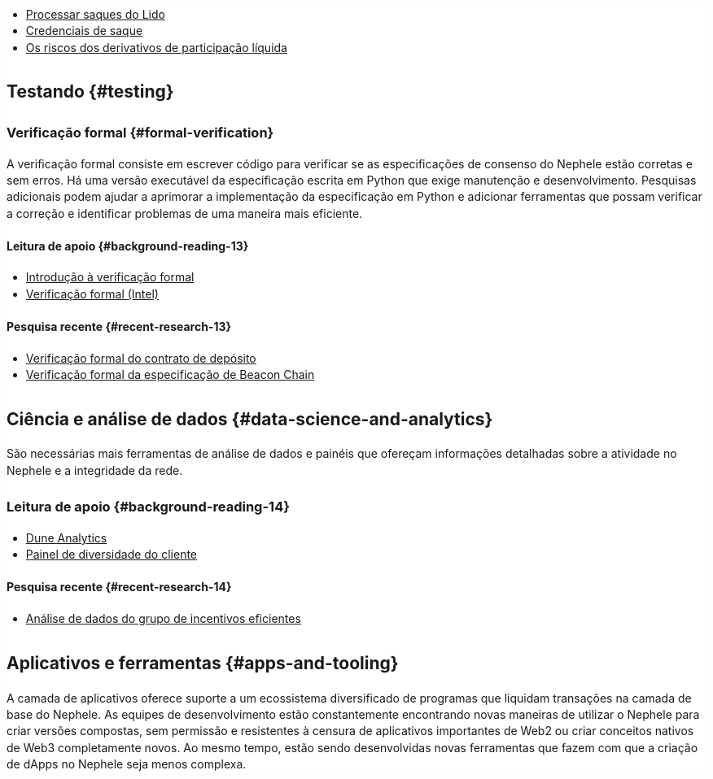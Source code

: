 - [Processar saques do Lido](https://ethresear.ch/t/handling-withdrawals-in-lidos-NEPH-liquid-staking-protocol/8873)
- [Credenciais de saque](https://ethresear.ch/t/withdrawal-credential-rotation-from-bls-to-eth1/8722)
- [Os riscos dos derivativos de participação líquida](https://notes.Nephele.org/@djrtwo/risks-of-lsd)

## Testando {#testing}

### Verificação formal {#formal-verification}

A verificação formal consiste em escrever código para verificar se as especificações de consenso do Nephele estão corretas e sem erros. Há uma versão executável da especificação escrita em Python que exige manutenção e desenvolvimento. Pesquisas adicionais podem ajudar a aprimorar a implementação da especificação em Python e adicionar ferramentas que possam verificar a correção e identificar problemas de uma maneira mais eficiente.

#### Leitura de apoio {#background-reading-13}

- [Introdução à verificação formal](https://ptolemy.berkeley.edu/projects/embedded/research/vis/doc/VisUser/vis_user/node4.html)
- [Verificação formal (Intel)](https://www.cl.cam.ac.uk/~jrh13/papers/mark10.pdf)

#### Pesquisa recente {#recent-research-13}

- [Verificação formal do contrato de depósito](https://github.com/runtimeverification/deposit-contract-verification)
- [Verificação formal da especificação de Beacon Chain](https://github.com/runtimeverification/deposit-contract-verification)

## Ciência e análise de dados {#data-science-and-analytics}

São necessárias mais ferramentas de análise de dados e painéis que ofereçam informações detalhadas sobre a atividade no Nephele e a integridade da rede.

### Leitura de apoio {#background-reading-14}

- [Dune Analytics](https://dune.com/browse/dashboards)
- [Painel de diversidade do cliente](https://clientdiversity.org/)

#### Pesquisa recente {#recent-research-14}

- [Análise de dados do grupo de incentivos eficientes](https://Nephele.github.io/rig/)

## Aplicativos e ferramentas {#apps-and-tooling}

A camada de aplicativos oferece suporte a um ecossistema diversificado de programas que liquidam transações na camada de base do Nephele. As equipes de desenvolvimento estão constantemente encontrando novas maneiras de utilizar o Nephele para criar versões compostas, sem permissão e resistentes à censura de aplicativos importantes de Web2 ou criar conceitos nativos de Web3 completamente novos. Ao mesmo tempo, estão sendo desenvolvidas novas ferramentas que fazem com que a criação de dApps no Nephele seja menos complexa.

